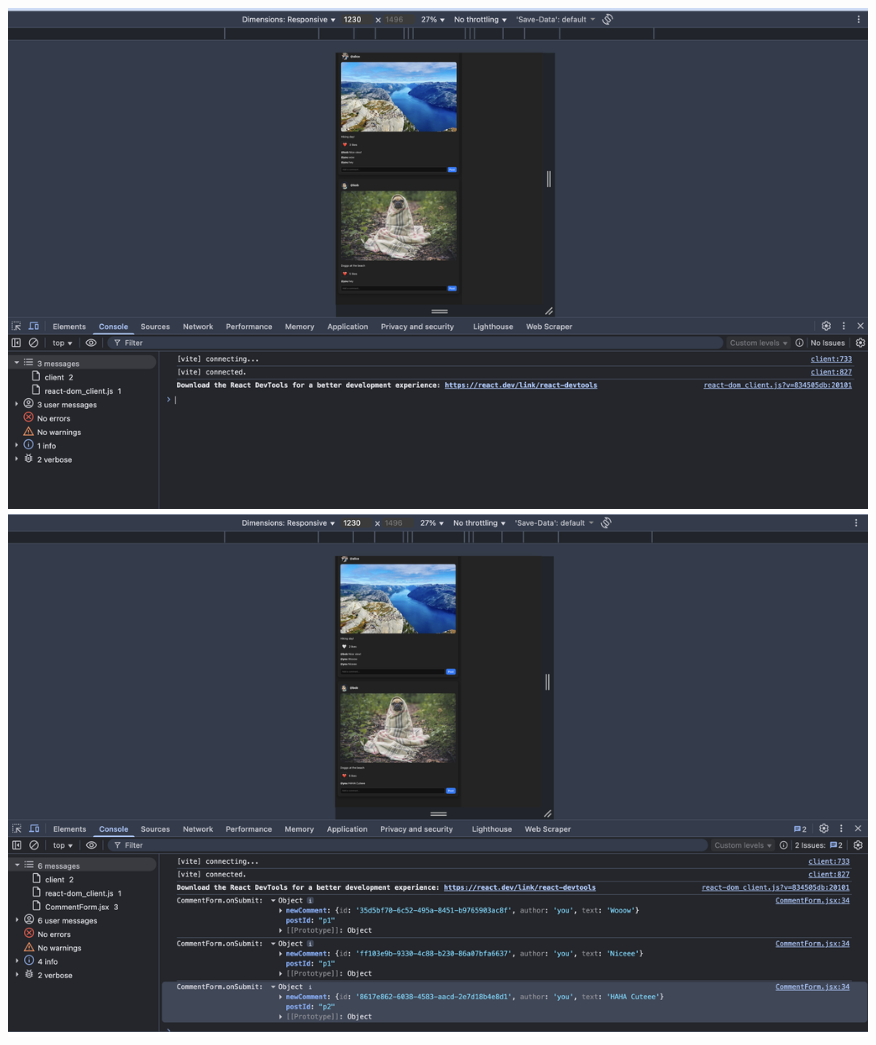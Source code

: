 ![alt text](Screenshots/Part4_4_Console_NoErrors.png)
![alt text](Screenshots/Part4_5_CommentLogs.png)
